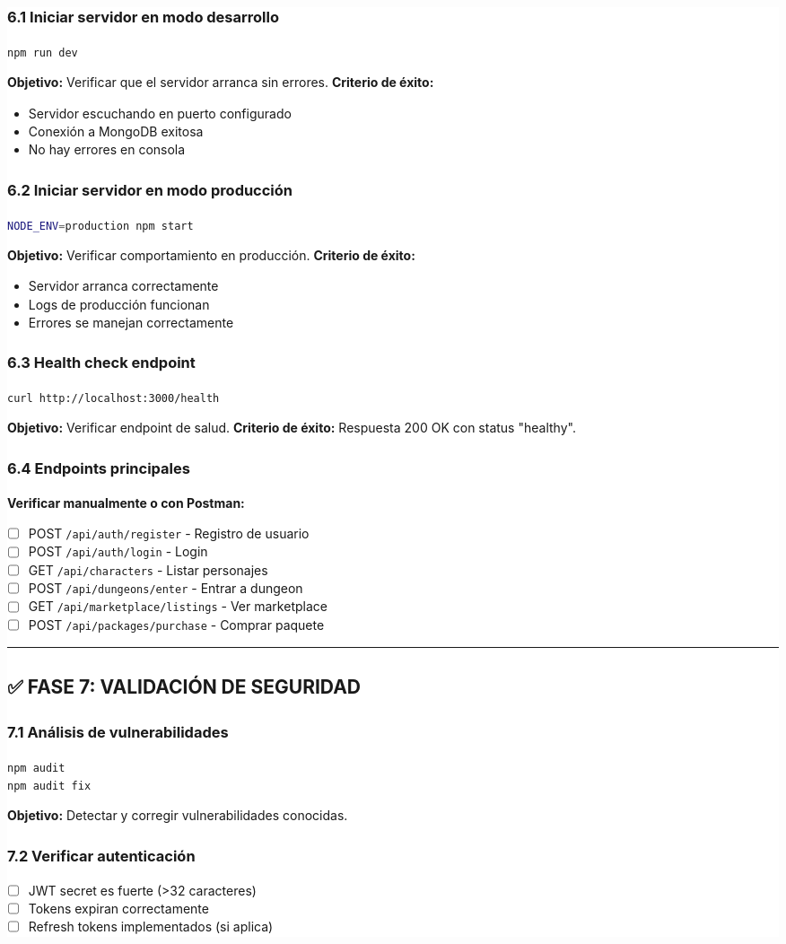 ### 6.1 Iniciar servidor en modo desarrollo
```bash
npm run dev
```
**Objetivo:** Verificar que el servidor arranca sin errores.
**Criterio de éxito:** 
- Servidor escuchando en puerto configurado
- Conexión a MongoDB exitosa
- No hay errores en consola

### 6.2 Iniciar servidor en modo producción
```bash
NODE_ENV=production npm start
```
**Objetivo:** Verificar comportamiento en producción.
**Criterio de éxito:** 
- Servidor arranca correctamente
- Logs de producción funcionan
- Errores se manejan correctamente

### 6.3 Health check endpoint
```bash
curl http://localhost:3000/health
```
**Objetivo:** Verificar endpoint de salud.
**Criterio de éxito:** Respuesta 200 OK con status "healthy".

### 6.4 Endpoints principales
**Verificar manualmente o con Postman:**
- [ ] POST `/api/auth/register` - Registro de usuario
- [ ] POST `/api/auth/login` - Login
- [ ] GET `/api/characters` - Listar personajes
- [ ] POST `/api/dungeons/enter` - Entrar a dungeon
- [ ] GET `/api/marketplace/listings` - Ver marketplace
- [ ] POST `/api/packages/purchase` - Comprar paquete

---

## ✅ FASE 7: VALIDACIÓN DE SEGURIDAD

### 7.1 Análisis de vulnerabilidades
```bash
npm audit
npm audit fix
```
**Objetivo:** Detectar y corregir vulnerabilidades conocidas.

### 7.2 Verificar autenticación
- [ ] JWT secret es fuerte (>32 caracteres)
- [ ] Tokens expiran correctamente
- [ ] Refresh tokens implementados (si aplica)
